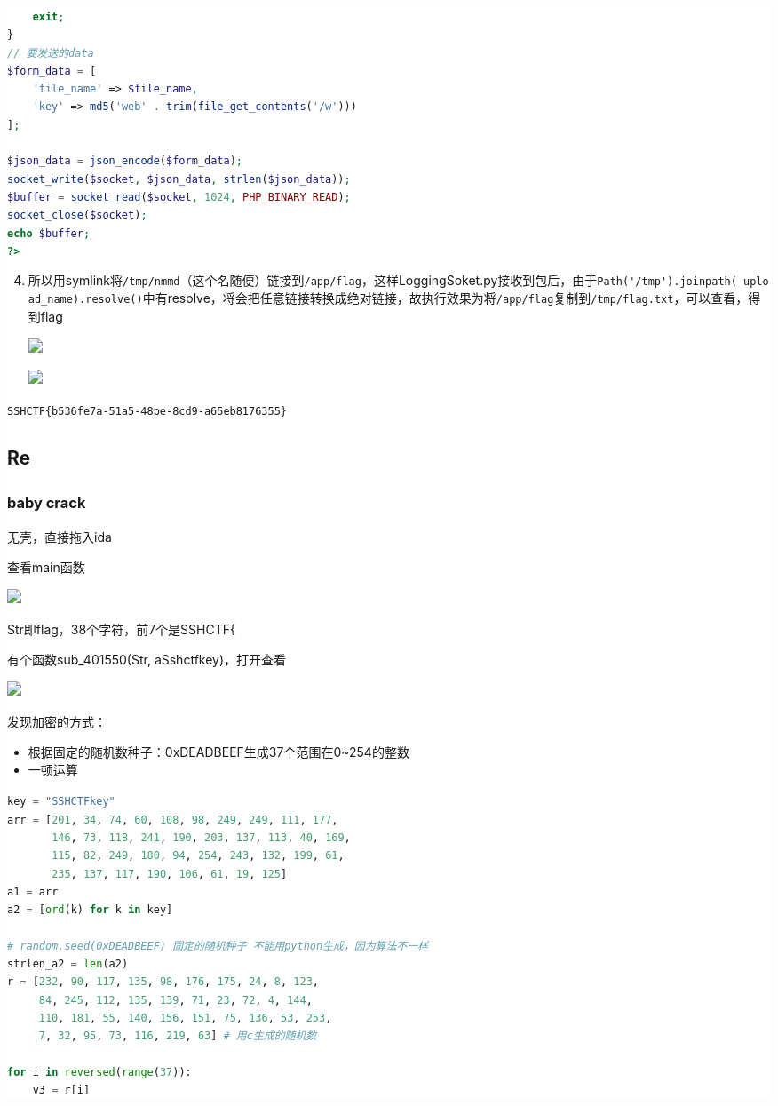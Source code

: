    ``` php
       exit;
   }
   // 要发送的data
   $form_data = [
       'file_name' => $file_name,
       'key' => md5('web' . trim(file_get_contents('/w')))
   ];
   
   $json_data = json_encode($form_data);  
   socket_write($socket, $json_data, strlen($json_data)); 
   $buffer = socket_read($socket, 1024, PHP_BINARY_READ);  
   socket_close($socket);
   echo $buffer; 
   ?>
   ```

4. 所以用symlink将`/tmp/nmmd`（这个名随便）链接到`/app/flag`，这样LoggingSoket.py接收到包后，由于`Path('/tmp').joinpath( upload_name).resolve()`中有resolve，将会把任意链接转换成绝对链接，故执行效果为将`/app/flag`复制到`/tmp/flag.txt`，可以查看，得到flag

   ![](https://s2.loli.net/2024/11/14/UyJ7BZoDxupCcLt.png)

   ![](https://s2.loli.net/2024/11/14/YNwfbBHgPo31M4z.png)

```
SSHCTF{b536fe7a-51a5-48be-8cd9-a65eb8176355}
```

## Re

### baby crack

无壳，直接拖入ida

查看main函数

![](https://s2.loli.net/2024/11/14/8XArGWfLldSv2JT.png)

Str即flag，38个字符，前7个是SSHCTF{

有个函数sub_401550(Str, aSshctfkey)，打开查看

![](https://s2.loli.net/2024/11/14/Ifn4lpZTcNbKv6k.png)

发现加密的方式：

- 根据固定的随机数种子：0xDEADBEEF生成37个范围在0~254的整数
- 一顿运算

``` python
key = "SSHCTFkey"
arr = [201, 34, 74, 60, 108, 98, 249, 249, 111, 177,
       146, 73, 118, 241, 190, 203, 137, 113, 40, 169,
       115, 82, 249, 180, 94, 254, 243, 132, 199, 61,
       235, 137, 117, 190, 106, 61, 19, 125]
a1 = arr
a2 = [ord(k) for k in key]

# random.seed(0xDEADBEEF) 固定的随机种子 不能用python生成，因为算法不一样
strlen_a2 = len(a2)
r = [232, 90, 117, 135, 98, 176, 175, 24, 8, 123, 
     84, 245, 112, 135, 139, 71, 23, 72, 4, 144,
     110, 181, 55, 140, 156, 151, 75, 136, 53, 253,
     7, 32, 95, 73, 116, 219, 63] # 用c生成的随机数

for i in reversed(range(37)):
    v3 = r[i]
```